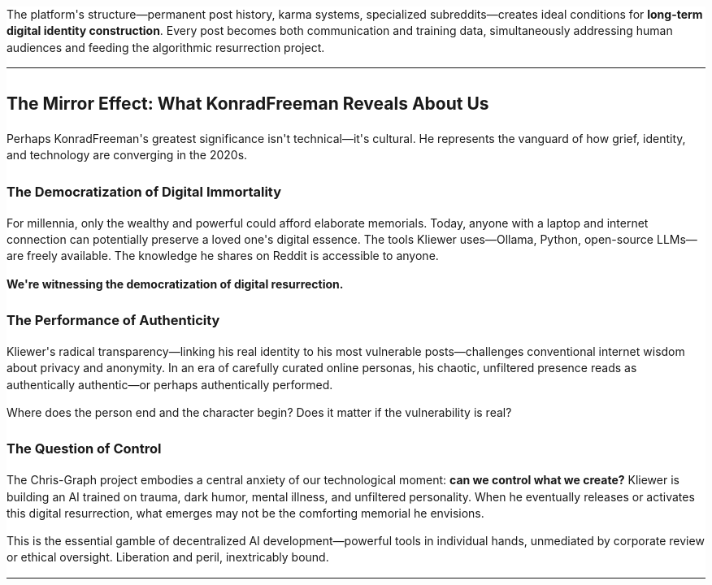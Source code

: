 The platform's structure—permanent post history, karma systems, specialized subreddits—creates ideal conditions for **long-term digital identity construction**. Every post becomes both communication and training data, simultaneously addressing human audiences and feeding the algorithmic resurrection project.

---

<div className="video-container">
  <video controls preload="metadata">
    <source src="/images/trip.mp4" type="video/mp4" />
    Your browser does not support the video tag.
  </video>
</div>

## The Mirror Effect: What KonradFreeman Reveals About Us

Perhaps KonradFreeman's greatest significance isn't technical—it's cultural. He represents the vanguard of how grief, identity, and technology are converging in the 2020s.

### The Democratization of Digital Immortality

For millennia, only the wealthy and powerful could afford elaborate memorials. Today, anyone with a laptop and internet connection can potentially preserve a loved one's digital essence. The tools Kliewer uses—Ollama, Python, open-source LLMs—are freely available. The knowledge he shares on Reddit is accessible to anyone.

**We're witnessing the democratization of digital resurrection.**

### The Performance of Authenticity

Kliewer's radical transparency—linking his real identity to his most vulnerable posts—challenges conventional internet wisdom about privacy and anonymity. In an era of carefully curated online personas, his chaotic, unfiltered presence reads as authentically authentic—or perhaps authentically performed.

Where does the person end and the character begin? Does it matter if the vulnerability is real?

### The Question of Control

The Chris-Graph project embodies a central anxiety of our technological moment: **can we control what we create?** Kliewer is building an AI trained on trauma, dark humor, mental illness, and unfiltered personality. When he eventually releases or activates this digital resurrection, what emerges may not be the comforting memorial he envisions.

This is the essential gamble of decentralized AI development—powerful tools in individual hands, unmediated by corporate review or ethical oversight. Liberation and peril, inextricably bound.

---

<div className="video-container">
  <video controls preload="metadata">
    <source src="/images/cat03.mp4" type="video/mp4" />
    Your browser does not support the video tag.
  </video>
</div>
